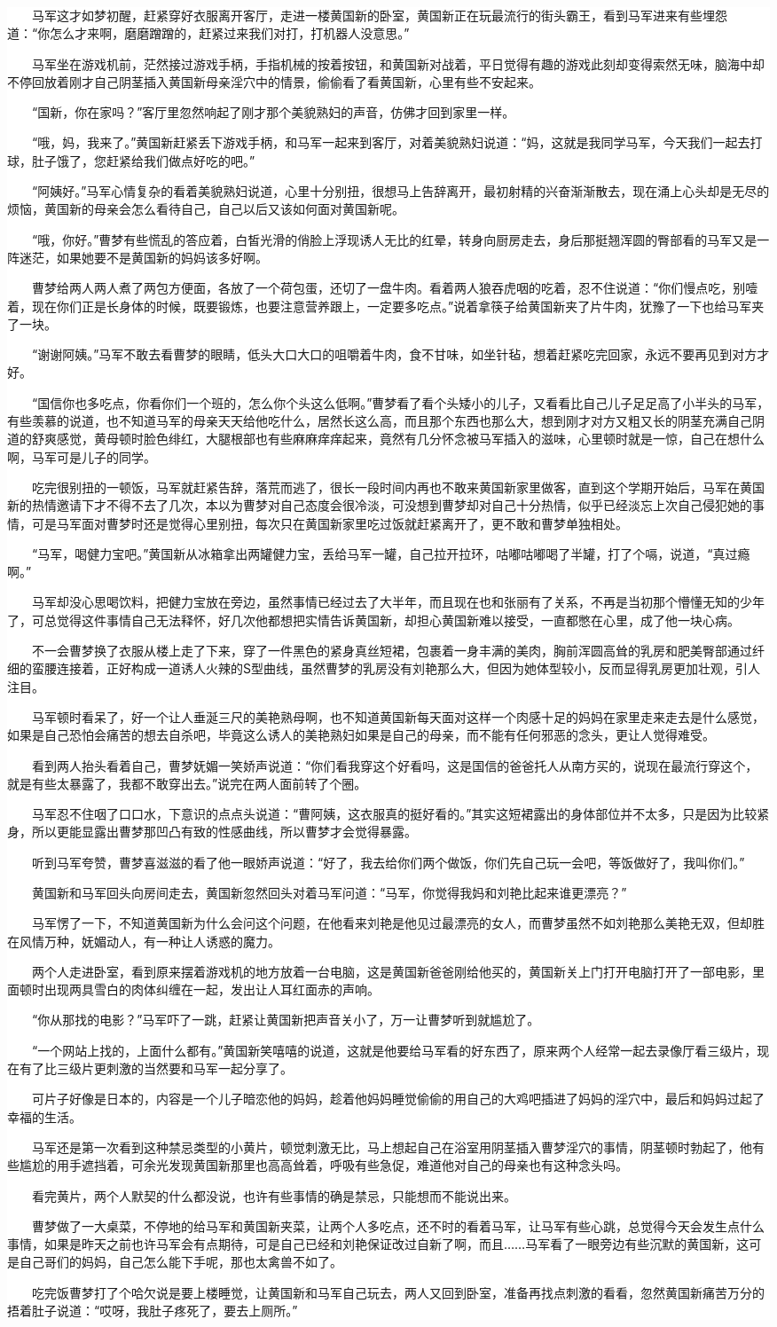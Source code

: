 　　马军这才如梦初醒，赶紧穿好衣服离开客厅，走进一楼黄国新的卧室，黄国新正在玩最流行的街头霸王，看到马军进来有些埋怨道：“你怎么才来啊，磨磨蹭蹭的，赶紧过来我们对打，打机器人没意思。”

　　马军坐在游戏机前，茫然接过游戏手柄，手指机械的按着按钮，和黄国新对战着，平日觉得有趣的游戏此刻却变得索然无味，脑海中却不停回放着刚才自己阴茎插入黄国新母亲淫穴中的情景，偷偷看了看黄国新，心里有些不安起来。

　　“国新，你在家吗？”客厅里忽然响起了刚才那个美貌熟妇的声音，仿佛才回到家里一样。

　　“哦，妈，我来了。”黄国新赶紧丢下游戏手柄，和马军一起来到客厅，对着美貌熟妇说道：“妈，这就是我同学马军，今天我们一起去打球，肚子饿了，您赶紧给我们做点好吃的吧。”

　　“阿姨好。”马军心情复杂的看着美貌熟妇说道，心里十分别扭，很想马上告辞离开，最初射精的兴奋渐渐散去，现在涌上心头却是无尽的烦恼，黄国新的母亲会怎么看待自己，自己以后又该如何面对黄国新呢。

　　“哦，你好。”曹梦有些慌乱的答应着，白皙光滑的俏脸上浮现诱人无比的红晕，转身向厨房走去，身后那挺翘浑圆的臀部看的马军又是一阵迷茫，如果她要不是黄国新的妈妈该多好啊。

　　曹梦给两人两人煮了两包方便面，各放了一个荷包蛋，还切了一盘牛肉。看着两人狼吞虎咽的吃着，忍不住说道：“你们慢点吃，别噎着，现在你们正是长身体的时候，既要锻炼，也要注意营养跟上，一定要多吃点。”说着拿筷子给黄国新夹了片牛肉，犹豫了一下也给马军夹了一块。

　　“谢谢阿姨。”马军不敢去看曹梦的眼睛，低头大口大口的咀嚼着牛肉，食不甘味，如坐针毡，想着赶紧吃完回家，永远不要再见到对方才好。

　　“国信你也多吃点，你看你们一个班的，怎么你个头这么低啊。”曹梦看了看个头矮小的儿子，又看看比自己儿子足足高了小半头的马军，有些羡慕的说道，也不知道马军的母亲天天给他吃什么，居然长这么高，而且那个东西也那么大，想到刚才对方又粗又长的阴茎充满自己阴道的舒爽感觉，黄母顿时脸色绯红，大腿根部也有些麻麻痒痒起来，竟然有几分怀念被马军插入的滋味，心里顿时就是一惊，自己在想什么啊，马军可是儿子的同学。

　　吃完很别扭的一顿饭，马军就赶紧告辞，落荒而逃了，很长一段时间内再也不敢来黄国新家里做客，直到这个学期开始后，马军在黄国新的热情邀请下才不得不去了几次，本以为曹梦对自己态度会很冷淡，可没想到曹梦却对自己十分热情，似乎已经淡忘上次自己侵犯她的事情，可是马军面对曹梦时还是觉得心里别扭，每次只在黄国新家里吃过饭就赶紧离开了，更不敢和曹梦单独相处。

　　“马军，喝健力宝吧。”黄国新从冰箱拿出两罐健力宝，丢给马军一罐，自己拉开拉环，咕嘟咕嘟喝了半罐，打了个嗝，说道，“真过瘾啊。”

　　马军却没心思喝饮料，把健力宝放在旁边，虽然事情已经过去了大半年，而且现在也和张丽有了关系，不再是当初那个懵懂无知的少年了，可总觉得这件事情自己无法释怀，好几次他都想把实情告诉黄国新，却担心黄国新难以接受，一直都憋在心里，成了他一块心病。

　　不一会曹梦换了衣服从楼上走了下来，穿了一件黑色的紧身真丝短裙，包裹着一身丰满的美肉，胸前浑圆高耸的乳房和肥美臀部通过纤细的蛮腰连接着，正好构成一道诱人火辣的S型曲线，虽然曹梦的乳房没有刘艳那么大，但因为她体型较小，反而显得乳房更加壮观，引人注目。

　　马军顿时看呆了，好一个让人垂涎三尺的美艳熟母啊，也不知道黄国新每天面对这样一个肉感十足的妈妈在家里走来走去是什么感觉，如果是自己恐怕会痛苦的想去自杀吧，毕竟这么诱人的美艳熟妇如果是自己的母亲，而不能有任何邪恶的念头，更让人觉得难受。

　　看到两人抬头看着自己，曹梦妩媚一笑娇声说道：“你们看我穿这个好看吗，这是国信的爸爸托人从南方买的，说现在最流行穿这个，就是有些太暴露了，我都不敢穿出去。”说完在两人面前转了个圈。

　　马军忍不住咽了口口水，下意识的点点头说道：“曹阿姨，这衣服真的挺好看的。”其实这短裙露出的身体部位并不太多，只是因为比较紧身，所以更能显露出曹梦那凹凸有致的性感曲线，所以曹梦才会觉得暴露。

　　听到马军夸赞，曹梦喜滋滋的看了他一眼娇声说道：“好了，我去给你们两个做饭，你们先自己玩一会吧，等饭做好了，我叫你们。”

　　黄国新和马军回头向房间走去，黄国新忽然回头对着马军问道：“马军，你觉得我妈和刘艳比起来谁更漂亮？”

　　马军愣了一下，不知道黄国新为什么会问这个问题，在他看来刘艳是他见过最漂亮的女人，而曹梦虽然不如刘艳那么美艳无双，但却胜在风情万种，妩媚动人，有一种让人诱惑的魔力。

　　两个人走进卧室，看到原来摆着游戏机的地方放着一台电脑，这是黄国新爸爸刚给他买的，黄国新关上门打开电脑打开了一部电影，里面顿时出现两具雪白的肉体纠缠在一起，发出让人耳红面赤的声响。

　　“你从那找的电影？”马军吓了一跳，赶紧让黄国新把声音关小了，万一让曹梦听到就尴尬了。

　　“一个网站上找的，上面什么都有。”黄国新笑嘻嘻的说道，这就是他要给马军看的好东西了，原来两个人经常一起去录像厅看三级片，现在有了比三级片更刺激的当然要和马军一起分享了。

　　可片子好像是日本的，内容是一个儿子暗恋他的妈妈，趁着他妈妈睡觉偷偷的用自己的大鸡吧插进了妈妈的淫穴中，最后和妈妈过起了幸福的生活。

　　马军还是第一次看到这种禁忌类型的小黄片，顿觉刺激无比，马上想起自己在浴室用阴茎插入曹梦淫穴的事情，阴茎顿时勃起了，他有些尴尬的用手遮挡着，可余光发现黄国新那里也高高耸着，呼吸有些急促，难道他对自己的母亲也有这种念头吗。

　　看完黄片，两个人默契的什么都没说，也许有些事情的确是禁忌，只能想而不能说出来。

　　曹梦做了一大桌菜，不停地的给马军和黄国新夹菜，让两个人多吃点，还不时的看着马军，让马军有些心跳，总觉得今天会发生点什么事情，如果是昨天之前也许马军会有点期待，可是自己已经和刘艳保证改过自新了啊，而且……马军看了一眼旁边有些沉默的黄国新，这可是自己哥们的妈妈，自己怎么能下手呢，那也太禽兽不如了。

　　吃完饭曹梦打了个哈欠说是要上楼睡觉，让黄国新和马军自己玩去，两人又回到卧室，准备再找点刺激的看看，忽然黄国新痛苦万分的捂着肚子说道：“哎呀，我肚子疼死了，要去上厕所。”
